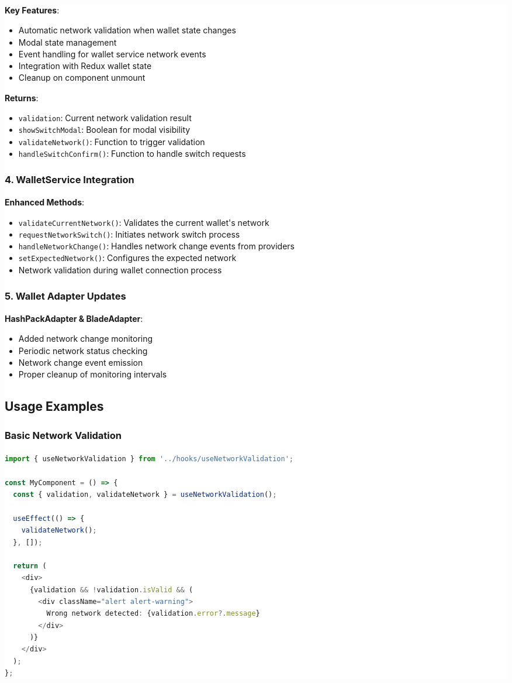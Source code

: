 **Key Features**:
- Automatic network validation when wallet state changes
- Modal state management
- Event handling for wallet service network events
- Integration with Redux wallet state
- Cleanup on component unmount

**Returns**:
- `validation`: Current network validation result
- `showSwitchModal`: Boolean for modal visibility
- `validateNetwork()`: Function to trigger validation
- `handleSwitchConfirm()`: Function to handle switch requests

### 4. WalletService Integration

**Enhanced Methods**:
- `validateCurrentNetwork()`: Validates the current wallet's network
- `requestNetworkSwitch()`: Initiates network switch process
- `handleNetworkChange()`: Handles network change events from providers
- `setExpectedNetwork()`: Configures the expected network
- Network validation during wallet connection process

### 5. Wallet Adapter Updates

**HashPackAdapter & BladeAdapter**:
- Added network change monitoring
- Periodic network status checking
- Network change event emission
- Proper cleanup of monitoring intervals

## Usage Examples

### Basic Network Validation

```typescript
import { useNetworkValidation } from '../hooks/useNetworkValidation';

const MyComponent = () => {
  const { validation, validateNetwork } = useNetworkValidation();
  
  useEffect(() => {
    validateNetwork();
  }, []);
  
  return (
    <div>
      {validation && !validation.isValid && (
        <div className="alert alert-warning">
          Wrong network detected: {validation.error?.message}
        </div>
      )}
    </div>
  );
};
```
